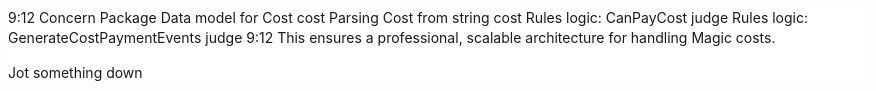 



9:12
Concern
Package
Data model for Cost
cost
Parsing Cost from string
cost
Rules logic: CanPayCost
judge
Rules logic: GenerateCostPaymentEvents
judge
9:12
This ensures a professional, scalable architecture for handling Magic costs.











Jot something down



















